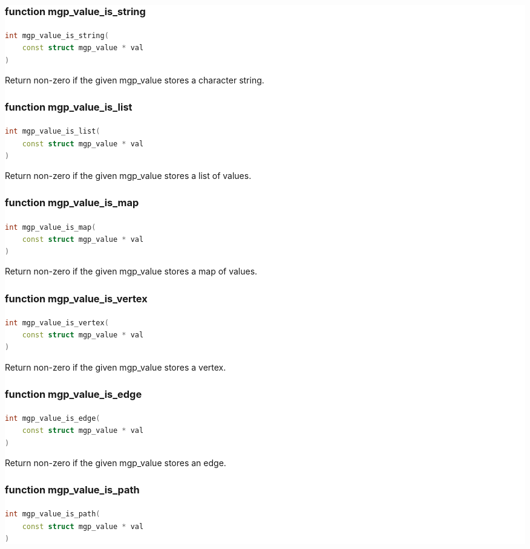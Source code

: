 ### function mgp\_value\_is\_string

```cpp
int mgp_value_is_string(
    const struct mgp_value * val
)
```

Return non-zero if the given mgp\_value stores a character string.

### function mgp\_value\_is\_list

```cpp
int mgp_value_is_list(
    const struct mgp_value * val
)
```

Return non-zero if the given mgp\_value stores a list of values.

### function mgp\_value\_is\_map

```cpp
int mgp_value_is_map(
    const struct mgp_value * val
)
```

Return non-zero if the given mgp\_value stores a map of values.

### function mgp\_value\_is\_vertex

```cpp
int mgp_value_is_vertex(
    const struct mgp_value * val
)
```

Return non-zero if the given mgp\_value stores a vertex.

### function mgp\_value\_is\_edge

```cpp
int mgp_value_is_edge(
    const struct mgp_value * val
)
```

Return non-zero if the given mgp\_value stores an edge.

### function mgp\_value\_is\_path

```cpp
int mgp_value_is_path(
    const struct mgp_value * val
)
```
